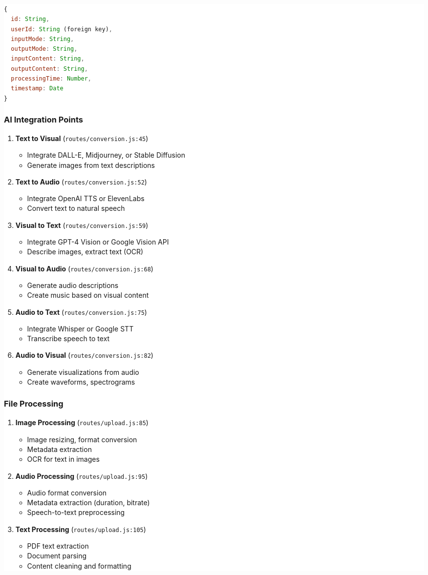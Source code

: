 ```javascript
{
  id: String,
  userId: String (foreign key),
  inputMode: String,
  outputMode: String,
  inputContent: String,
  outputContent: String,
  processingTime: Number,
  timestamp: Date
}
```

### AI Integration Points

1. **Text to Visual** (`routes/conversion.js:45`)
   - Integrate DALL-E, Midjourney, or Stable Diffusion
   - Generate images from text descriptions

2. **Text to Audio** (`routes/conversion.js:52`)
   - Integrate OpenAI TTS or ElevenLabs
   - Convert text to natural speech

3. **Visual to Text** (`routes/conversion.js:59`)
   - Integrate GPT-4 Vision or Google Vision API
   - Describe images, extract text (OCR)

4. **Visual to Audio** (`routes/conversion.js:68`)
   - Generate audio descriptions
   - Create music based on visual content

5. **Audio to Text** (`routes/conversion.js:75`)
   - Integrate Whisper or Google STT
   - Transcribe speech to text

6. **Audio to Visual** (`routes/conversion.js:82`)
   - Generate visualizations from audio
   - Create waveforms, spectrograms

### File Processing

1. **Image Processing** (`routes/upload.js:85`)
   - Image resizing, format conversion
   - Metadata extraction
   - OCR for text in images

2. **Audio Processing** (`routes/upload.js:95`)
   - Audio format conversion
   - Metadata extraction (duration, bitrate)
   - Speech-to-text preprocessing

3. **Text Processing** (`routes/upload.js:105`)
   - PDF text extraction
   - Document parsing
   - Content cleaning and formatting
